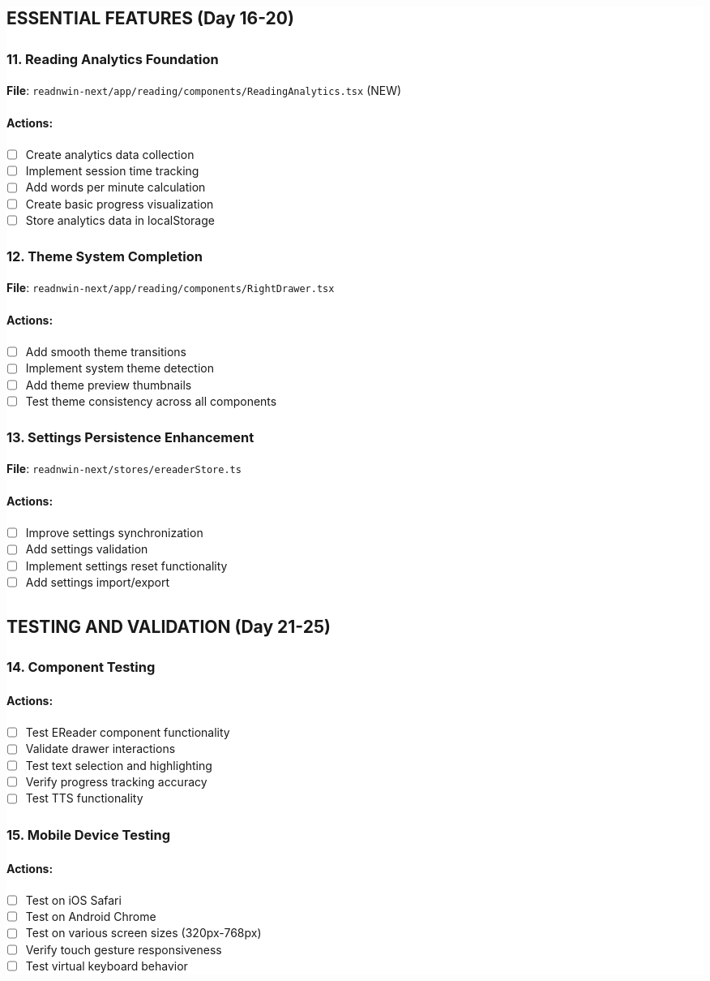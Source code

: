 ## ESSENTIAL FEATURES (Day 16-20)

### 11. Reading Analytics Foundation
**File**: `readnwin-next/app/reading/components/ReadingAnalytics.tsx` (NEW)

#### Actions:
- [ ] Create analytics data collection
- [ ] Implement session time tracking
- [ ] Add words per minute calculation
- [ ] Create basic progress visualization
- [ ] Store analytics data in localStorage

### 12. Theme System Completion
**File**: `readnwin-next/app/reading/components/RightDrawer.tsx`

#### Actions:
- [ ] Add smooth theme transitions
- [ ] Implement system theme detection
- [ ] Add theme preview thumbnails
- [ ] Test theme consistency across all components

### 13. Settings Persistence Enhancement
**File**: `readnwin-next/stores/ereaderStore.ts`

#### Actions:
- [ ] Improve settings synchronization
- [ ] Add settings validation
- [ ] Implement settings reset functionality
- [ ] Add settings import/export

## TESTING AND VALIDATION (Day 21-25)

### 14. Component Testing
#### Actions:
- [ ] Test EReader component functionality
- [ ] Validate drawer interactions
- [ ] Test text selection and highlighting
- [ ] Verify progress tracking accuracy
- [ ] Test TTS functionality

### 15. Mobile Device Testing
#### Actions:
- [ ] Test on iOS Safari
- [ ] Test on Android Chrome
- [ ] Test on various screen sizes (320px-768px)
- [ ] Verify touch gesture responsiveness
- [ ] Test virtual keyboard behavior
